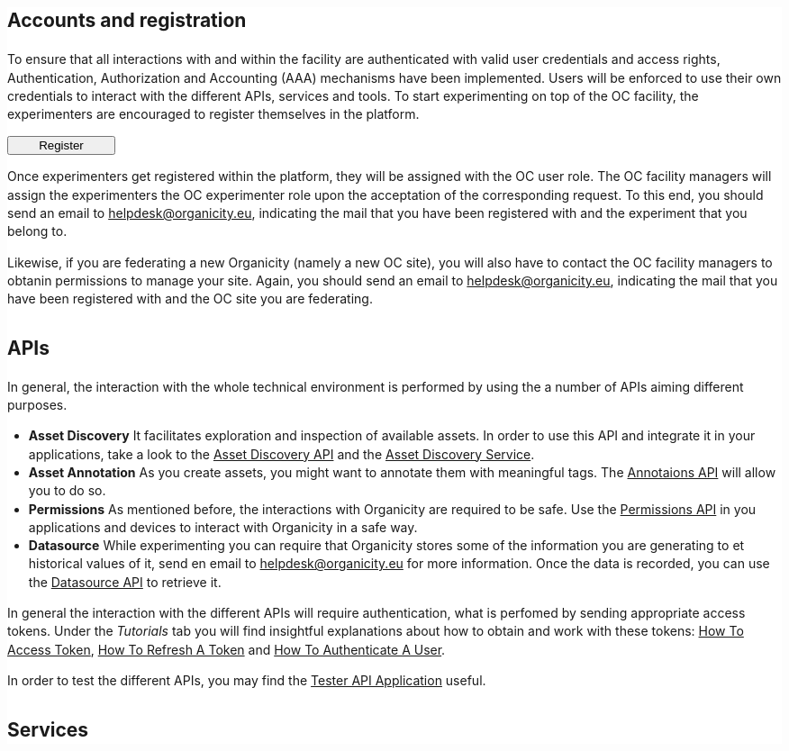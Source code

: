 
## Accounts and registration

To ensure that all interactions with and within the facility are authenticated with valid user credentials and access rights, Authentication, Authorization and Accounting (AAA) mechanisms have been implemented. Users will be enforced to use their own credentials to interact with the different APIs, services and tools. To start experimenting on top of the OC facility, the experimenters are encouraged to register themselves in the platform.

<a  href="https://accounts.organicity.eu/realms/organicity/protocol/openid-connect/auth?client_id=account&redirect_uri=https%3A%2F%2Faccounts.organicity.eu%2Frealms%2Forganicity%2Faccount%2Flogin-redirect&state=0%2Ffbef2e8c-5990-4caf-b4ee-26fe03f96ab4&response_type=code">
<button style="width:120px" class="oc-button" >Register</button>
</a>  

Once experimenters get registered within the platform, they will be assigned with the OC user role. The OC facility managers will assign the experimenters the OC experimenter role upon the acceptation of the corresponding request. To this end, you should send an email to [helpdesk@organicity.eu](mailto:helpdesk@organicity.eu), indicating the mail that you have been registered with and the experiment that you belong to. 

Likewise, if you are federating a new Organicity (namely a new OC site), you will also have to contact the OC facility managers to obtanin permissions to manage your site. Again, you should send an email to [helpdesk@organicity.eu](mailto:helpdesk@organicity.eu), indicating the mail that you have been registered with and the OC site you are federating. 

## APIs

In general, the interaction with the whole technical environment is performed by using the a number of APIs aiming different purposes.

*   **Asset Discovery** It facilitates exploration and inspection of available assets. In order to use this API and integrate it in your applications, take a look to the [Asset Discovery API](http://organicityeu.github.io/api/AssetDiscovery.html) and the [Asset Discovery Service](/AssetDiscoveryService).
*   **Asset Annotation**  As you create assets, you might want to annotate them with meaningful tags. The [Annotaions API](http://organicityeu.github.io/api/Annotation.html) will allow you to do so.
*   **Permissions** As mentioned before, the interactions with Organicity are required to be safe. Use the [Permissions API](http://organicityeu.github.io/api/Permissions.html) in you applications and devices to interact with Organicity in a safe way. 
*   **Datasource** While experimenting you can require that Organicity stores some of the information you are generating to et historical values of it, send en email to [helpdesk@organicity.eu](mailto:helpdesk@organicity.eu) for more information. Once the data is recorded, you can use the [Datasource API](http://organicityeu.github.io/api/DataSource.html) to retrieve it.

In general the interaction with the different APIs will require authentication, what is perfomed by sending appropriate access tokens. Under the *Tutorials* tab you will find insightful explanations about how to obtain and work with these tokens: [How To Access Token](/HowToAccessToken), [How To Refresh A Token](/HowToRefreshToken) and [How To Authenticate A User](/HowToAuthenticateAnUser).

In order to test the different APIs, you may find the [Tester API Application](/OrganiCityTesterAPI) useful.

## Services
